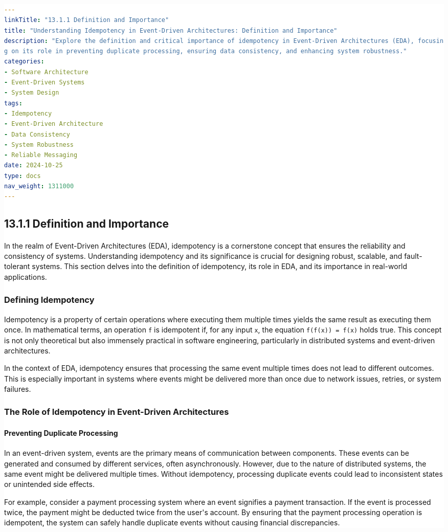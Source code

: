 ```yaml
---
linkTitle: "13.1.1 Definition and Importance"
title: "Understanding Idempotency in Event-Driven Architectures: Definition and Importance"
description: "Explore the definition and critical importance of idempotency in Event-Driven Architectures (EDA), focusing on its role in preventing duplicate processing, ensuring data consistency, and enhancing system robustness."
categories:
- Software Architecture
- Event-Driven Systems
- System Design
tags:
- Idempotency
- Event-Driven Architecture
- Data Consistency
- System Robustness
- Reliable Messaging
date: 2024-10-25
type: docs
nav_weight: 1311000
---
```


## 13.1.1 Definition and Importance

In the realm of Event-Driven Architectures (EDA), idempotency is a cornerstone concept that ensures the reliability and consistency of systems. Understanding idempotency and its significance is crucial for designing robust, scalable, and fault-tolerant systems. This section delves into the definition of idempotency, its role in EDA, and its importance in real-world applications.

### Defining Idempotency

Idempotency is a property of certain operations where executing them multiple times yields the same result as executing them once. In mathematical terms, an operation `f` is idempotent if, for any input `x`, the equation `f(f(x)) = f(x)` holds true. This concept is not only theoretical but also immensely practical in software engineering, particularly in distributed systems and event-driven architectures.

In the context of EDA, idempotency ensures that processing the same event multiple times does not lead to different outcomes. This is especially important in systems where events might be delivered more than once due to network issues, retries, or system failures.

### The Role of Idempotency in Event-Driven Architectures

#### Preventing Duplicate Processing

In an event-driven system, events are the primary means of communication between components. These events can be generated and consumed by different services, often asynchronously. However, due to the nature of distributed systems, the same event might be delivered multiple times. Without idempotency, processing duplicate events could lead to inconsistent states or unintended side effects.

For example, consider a payment processing system where an event signifies a payment transaction. If the event is processed twice, the payment might be deducted twice from the user's account. By ensuring that the payment processing operation is idempotent, the system can safely handle duplicate events without causing financial discrepancies.
